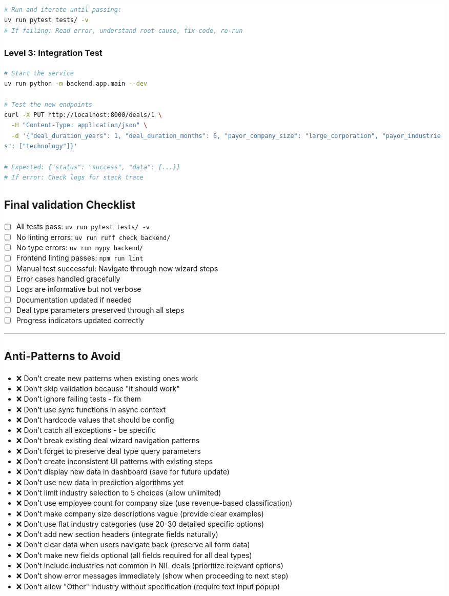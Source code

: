 ```bash
# Run and iterate until passing:
uv run pytest tests/ -v
# If failing: Read error, understand root cause, fix code, re-run
```

### Level 3: Integration Test
```bash
# Start the service
uv run python -m backend.app.main --dev

# Test the new endpoints
curl -X PUT http://localhost:8000/deals/1 \
  -H "Content-Type: application/json" \
  -d '{"deal_duration_years": 1, "deal_duration_months": 6, "payor_company_size": "large_corporation", "payor_industries": ["technology"]}'

# Expected: {"status": "success", "data": {...}}
# If error: Check logs for stack trace
```

## Final validation Checklist
- [ ] All tests pass: `uv run pytest tests/ -v`
- [ ] No linting errors: `uv run ruff check backend/`
- [ ] No type errors: `uv run mypy backend/`
- [ ] Frontend linting passes: `npm run lint`
- [ ] Manual test successful: Navigate through new wizard steps
- [ ] Error cases handled gracefully
- [ ] Logs are informative but not verbose
- [ ] Documentation updated if needed
- [ ] Deal type parameters preserved through all steps
- [ ] Progress indicators updated correctly

---

## Anti-Patterns to Avoid
- ❌ Don't create new patterns when existing ones work
- ❌ Don't skip validation because "it should work"  
- ❌ Don't ignore failing tests - fix them
- ❌ Don't use sync functions in async context
- ❌ Don't hardcode values that should be config
- ❌ Don't catch all exceptions - be specific
- ❌ Don't break existing deal wizard navigation patterns
- ❌ Don't forget to preserve deal type query parameters
- ❌ Don't create inconsistent UI patterns with existing steps
- ❌ Don't display new data in dashboard (save for future update)
- ❌ Don't use new data in prediction algorithms yet
- ❌ Don't limit industry selection to 5 choices (allow unlimited)
- ❌ Don't use employee count for company size (use revenue-based classification)
- ❌ Don't make company size descriptions vague (provide clear examples)
- ❌ Don't use flat industry categories (use 20-30 detailed specific options)
- ❌ Don't add new section headers (integrate fields naturally)
- ❌ Don't clear data when users navigate back (preserve all form data)
- ❌ Don't make new fields optional (all fields required for all deal types)
- ❌ Don't include industries not common in NIL deals (prioritize relevant options)
- ❌ Don't show error messages immediately (show when proceeding to next step)
- ❌ Don't allow "Other" industry without specification (require text input popup)
